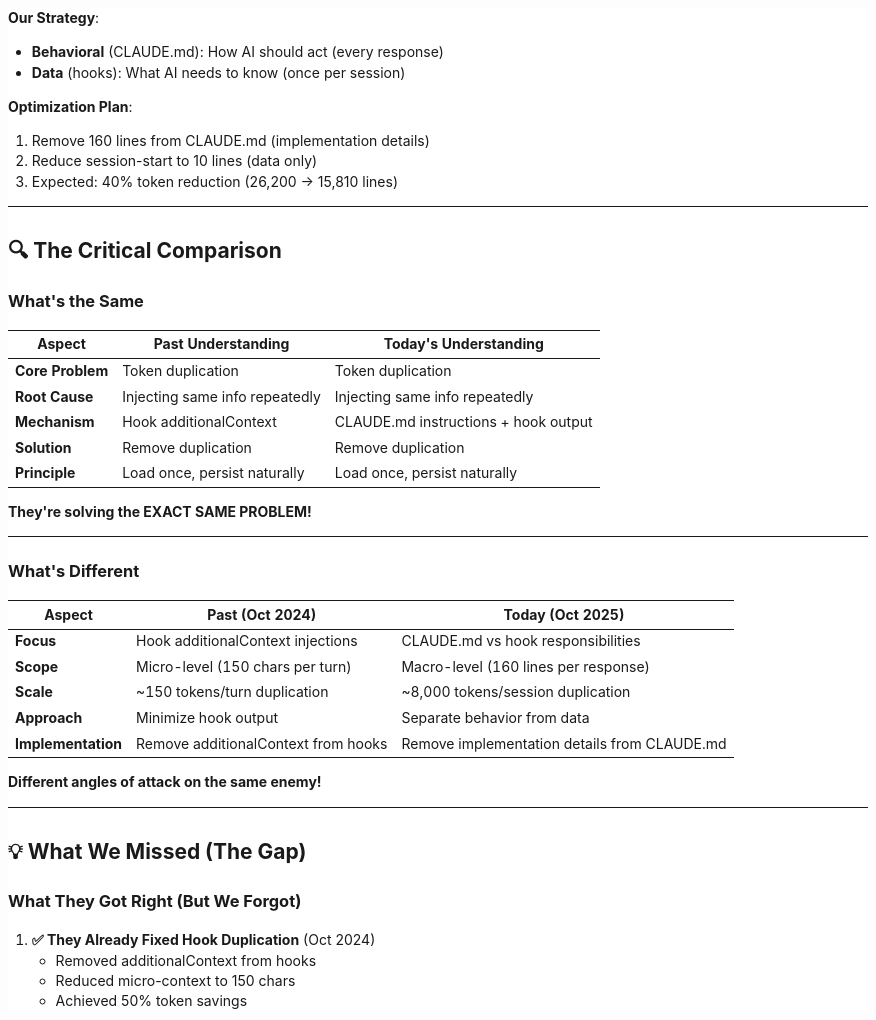 **Our Strategy**:
- **Behavioral** (CLAUDE.md): How AI should act (every response)
- **Data** (hooks): What AI needs to know (once per session)

**Optimization Plan**:
1. Remove 160 lines from CLAUDE.md (implementation details)
2. Reduce session-start to 10 lines (data only)
3. Expected: 40% token reduction (26,200 → 15,810 lines)

---

## 🔍 The Critical Comparison

### What's the Same

| Aspect | Past Understanding | Today's Understanding |
|--------|-------------------|----------------------|
| **Core Problem** | Token duplication | Token duplication |
| **Root Cause** | Injecting same info repeatedly | Injecting same info repeatedly |
| **Mechanism** | Hook additionalContext | CLAUDE.md instructions + hook output |
| **Solution** | Remove duplication | Remove duplication |
| **Principle** | Load once, persist naturally | Load once, persist naturally |

**They're solving the EXACT SAME PROBLEM!**

---

### What's Different

| Aspect | Past (Oct 2024) | Today (Oct 2025) |
|--------|-----------------|------------------|
| **Focus** | Hook additionalContext injections | CLAUDE.md vs hook responsibilities |
| **Scope** | Micro-level (150 chars per turn) | Macro-level (160 lines per response) |
| **Scale** | ~150 tokens/turn duplication | ~8,000 tokens/session duplication |
| **Approach** | Minimize hook output | Separate behavior from data |
| **Implementation** | Remove additionalContext from hooks | Remove implementation details from CLAUDE.md |

**Different angles of attack on the same enemy!**

---

## 💡 What We Missed (The Gap)

### What They Got Right (But We Forgot)

1. **✅ They Already Fixed Hook Duplication** (Oct 2024)
   - Removed additionalContext from hooks
   - Reduced micro-context to 150 chars
   - Achieved 50% token savings
